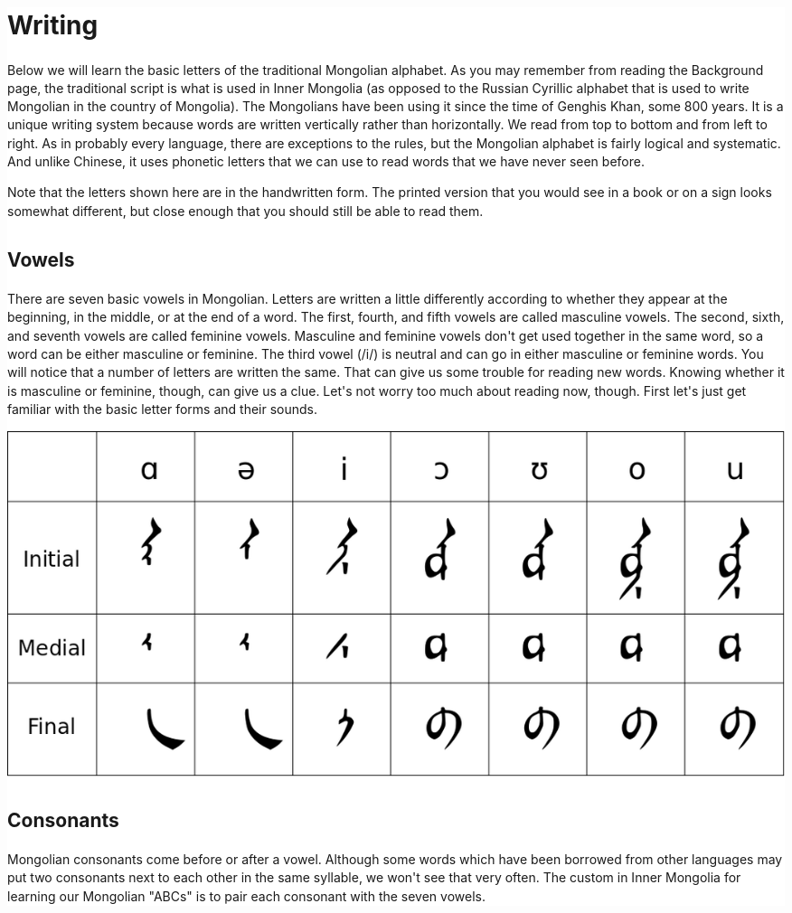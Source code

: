 # Writing

Below we will learn the basic letters of the traditional Mongolian alphabet. As you may remember from reading the Background page, the traditional script is what is used in Inner Mongolia (as opposed to the Russian Cyrillic alphabet that is used to write Mongolian in the country of Mongolia). The Mongolians have been using it since the time of Genghis Khan, some 800 years. It is a unique writing system because words are written vertically rather than horizontally. We read from top to bottom and from left to right. As in probably every language, there are exceptions to the rules, but the Mongolian alphabet is fairly logical and systematic. And unlike Chinese, it uses phonetic letters that we can use to read words that we have never seen before.

Note that the letters shown here are in the handwritten form. The printed version that you would see in a book or on a sign looks somewhat different, but close enough that you should still be able to read them.

## Vowels

There are seven basic vowels in Mongolian. Letters are written a little differently according to whether they appear at the beginning, in the middle, or at the end of a word. The first, fourth, and fifth vowels are called masculine vowels. The second, sixth, and seventh vowels are called feminine vowels. Masculine and feminine vowels don't get used together in the same word, so a word can be either masculine or feminine. The third vowel (/i/) is neutral and can go in either masculine or feminine words. You will notice that a number of letters are written the same. That can give us some trouble for reading new words. Knowing whether it is masculine or feminine, though, can give us a clue. Let's not worry too much about reading now, though. First let's just get familiar with the basic letter forms and their sounds.

![Vowels](./images/Alphabet-0-vowels-borders.png)

<AudioPlayerSeek src="/audio/sounds-00-vowels.mp3" />

## Consonants
Mongolian consonants come before or after a vowel. Although some words which have been borrowed from other languages may put two consonants next to each other in the same syllable, we won't see that very often. The custom in Inner Mongolia for learning our Mongolian "ABCs" is to pair each consonant with the seven vowels.
